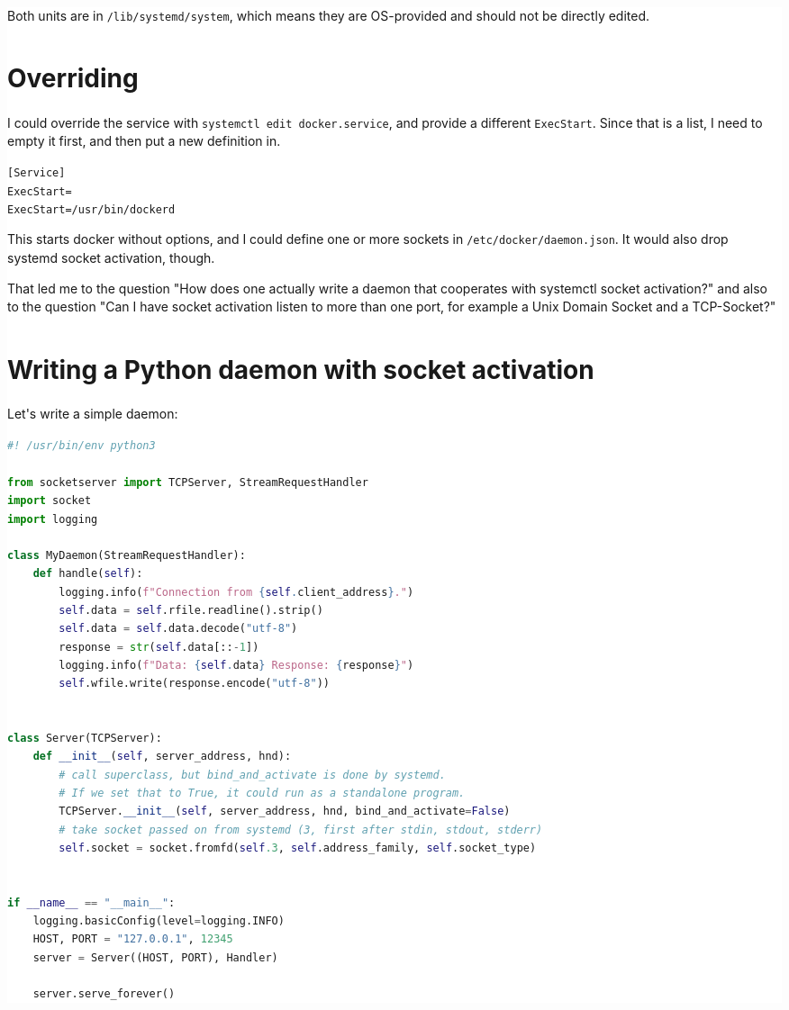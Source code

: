 Both units are in `/lib/systemd/system`, which means they are OS-provided and should not be directly edited.

# Overriding

I could override the service with `systemctl edit docker.service`, and provide a different `ExecStart`.
Since that is a list, I need to empty it first, and then put a new definition in.

```console
[Service]
ExecStart=
ExecStart=/usr/bin/dockerd
```

This starts docker without options, and I could define one or more sockets in `/etc/docker/daemon.json`.
It would also drop systemd socket activation, though.

That led me to the question "How does one actually write a daemon that cooperates with systemctl socket activation?"
and also to the question "Can I have socket activation listen to more than one port, for example a Unix Domain Socket and a TCP-Socket?"

# Writing a Python daemon with socket activation

Let's write a simple daemon:

```python
#! /usr/bin/env python3

from socketserver import TCPServer, StreamRequestHandler
import socket
import logging

class MyDaemon(StreamRequestHandler):
    def handle(self):
        logging.info(f"Connection from {self.client_address}.")
        self.data = self.rfile.readline().strip()
        self.data = self.data.decode("utf-8")
        response = str(self.data[::-1])
        logging.info(f"Data: {self.data} Response: {response}")
        self.wfile.write(response.encode("utf-8"))


class Server(TCPServer):
    def __init__(self, server_address, hnd):
        # call superclass, but bind_and_activate is done by systemd.
        # If we set that to True, it could run as a standalone program.
        TCPServer.__init__(self, server_address, hnd, bind_and_activate=False)
        # take socket passed on from systemd (3, first after stdin, stdout, stderr)
        self.socket = socket.fromfd(self.3, self.address_family, self.socket_type)


if __name__ == "__main__":
    logging.basicConfig(level=logging.INFO)
    HOST, PORT = "127.0.0.1", 12345
    server = Server((HOST, PORT), Handler)

    server.serve_forever()
```
